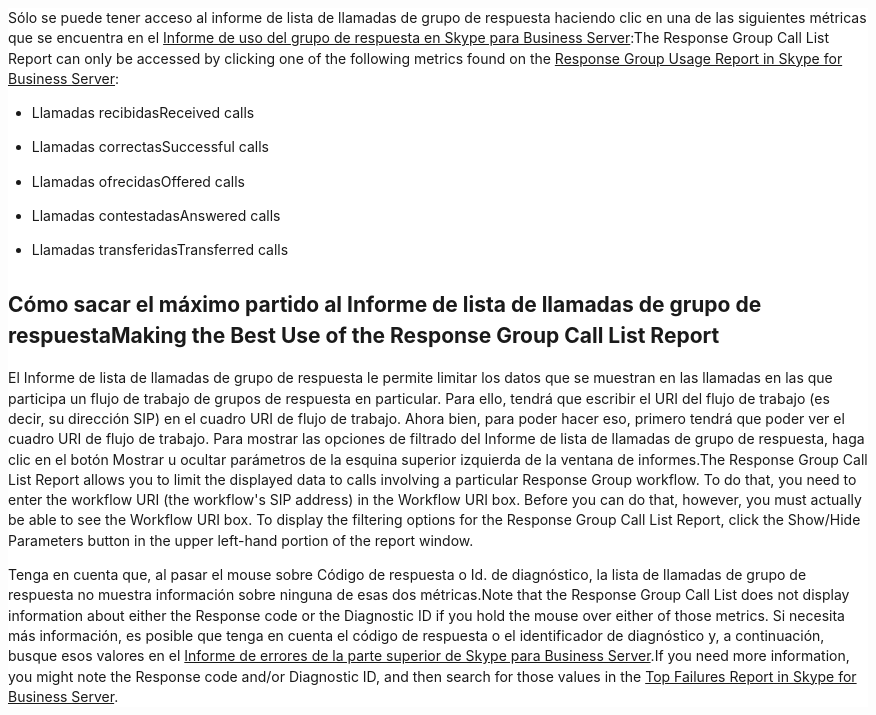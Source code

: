 <span data-ttu-id="d02ca-129">Sólo se puede tener acceso al informe de lista de llamadas de grupo de respuesta haciendo clic en una de las siguientes métricas que se encuentra en el [Informe de uso del grupo de respuesta en Skype para Business Server](response-group-usage-report.md):</span><span class="sxs-lookup"><span data-stu-id="d02ca-129">The Response Group Call List Report can only be accessed by clicking one of the following metrics found on the [Response Group Usage Report in Skype for Business Server](response-group-usage-report.md):</span></span>

- <span data-ttu-id="d02ca-130">Llamadas recibidas</span><span class="sxs-lookup"><span data-stu-id="d02ca-130">Received calls</span></span>

- <span data-ttu-id="d02ca-131">Llamadas correctas</span><span class="sxs-lookup"><span data-stu-id="d02ca-131">Successful calls</span></span>

- <span data-ttu-id="d02ca-132">Llamadas ofrecidas</span><span class="sxs-lookup"><span data-stu-id="d02ca-132">Offered calls</span></span>

- <span data-ttu-id="d02ca-133">Llamadas contestadas</span><span class="sxs-lookup"><span data-stu-id="d02ca-133">Answered calls</span></span>

- <span data-ttu-id="d02ca-134">Llamadas transferidas</span><span class="sxs-lookup"><span data-stu-id="d02ca-134">Transferred calls</span></span>

## <a name="making-the-best-use-of-the-response-group-call-list-report"></a><span data-ttu-id="d02ca-135">Cómo sacar el máximo partido al Informe de lista de llamadas de grupo de respuesta</span><span class="sxs-lookup"><span data-stu-id="d02ca-135">Making the Best Use of the Response Group Call List Report</span></span>

<span data-ttu-id="d02ca-p109">El Informe de lista de llamadas de grupo de respuesta le permite limitar los datos que se muestran en las llamadas en las que participa un flujo de trabajo de grupos de respuesta en particular. Para ello, tendrá que escribir el URI del flujo de trabajo (es decir, su dirección SIP) en el cuadro URI de flujo de trabajo. Ahora bien, para poder hacer eso, primero tendrá que poder ver el cuadro URI de flujo de trabajo. Para mostrar las opciones de filtrado del Informe de lista de llamadas de grupo de respuesta, haga clic en el botón Mostrar u ocultar parámetros de la esquina superior izquierda de la ventana de informes.</span><span class="sxs-lookup"><span data-stu-id="d02ca-p109">The Response Group Call List Report allows you to limit the displayed data to calls involving a particular Response Group workflow. To do that, you need to enter the workflow URI (the workflow's SIP address) in the Workflow URI box. Before you can do that, however, you must actually be able to see the Workflow URI box. To display the filtering options for the Response Group Call List Report, click the Show/Hide Parameters button in the upper left-hand portion of the report window.</span></span>

<span data-ttu-id="d02ca-140">Tenga en cuenta que, al pasar el mouse sobre Código de respuesta o Id. de diagnóstico, la lista de llamadas de grupo de respuesta no muestra información sobre ninguna de esas dos métricas.</span><span class="sxs-lookup"><span data-stu-id="d02ca-140">Note that the Response Group Call List does not display information about either the Response code or the Diagnostic ID if you hold the mouse over either of those metrics.</span></span> <span data-ttu-id="d02ca-141">Si necesita más información, es posible que tenga en cuenta el código de respuesta o el identificador de diagnóstico y, a continuación, busque esos valores en el [Informe de errores de la parte superior de Skype para Business Server](top-failures-report.md).</span><span class="sxs-lookup"><span data-stu-id="d02ca-141">If you need more information, you might note the Response code and/or Diagnostic ID, and then search for those values in the [Top Failures Report in Skype for Business Server](top-failures-report.md).</span></span>

